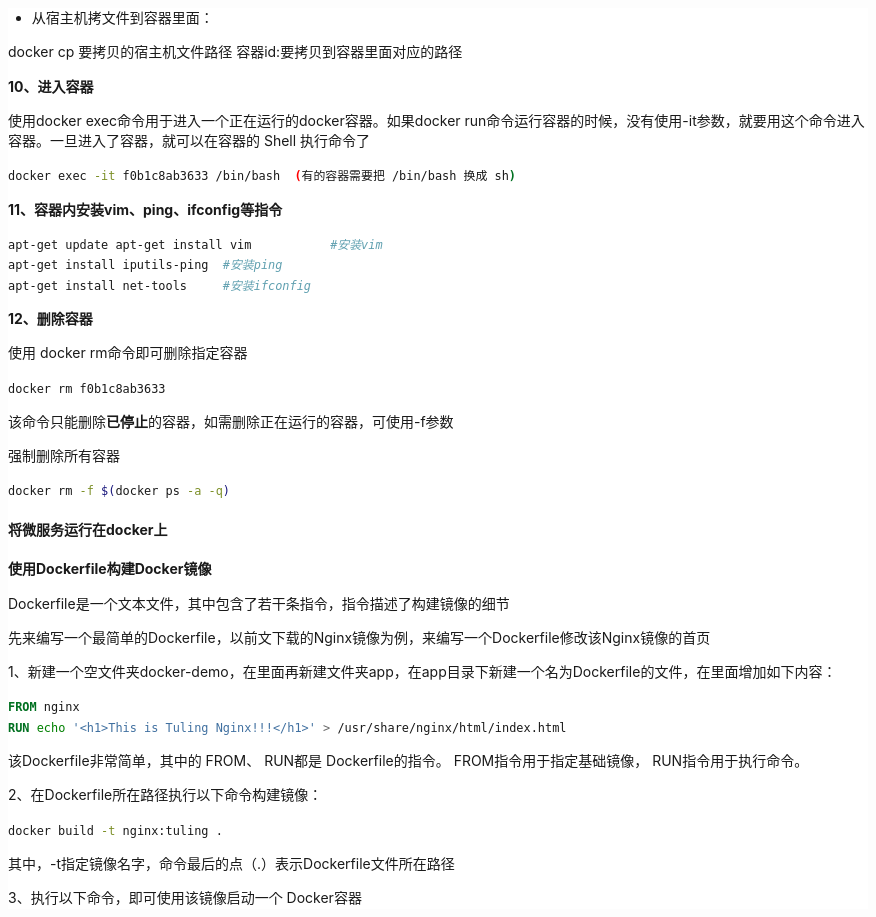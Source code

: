- 从宿主机拷文件到容器里面：

docker cp 要拷贝的宿主机文件路径 容器id:要拷贝到容器里面对应的路径              

**10、进入容器**

使用docker exec命令用于进入一个正在运行的docker容器。如果docker run命令运行容器的时候，没有使用-it参数，就要用这个命令进入容器。一旦进入了容器，就可以在容器的 Shell 执行命令了

```bash
docker exec -it f0b1c8ab3633 /bin/bash  (有的容器需要把 /bin/bash 换成 sh)         
```

**11、容器内安装vim、ping、ifconfig等指令**

```bash
apt-get update apt-get install vim           #安装vim 
apt-get install iputils-ping  #安装ping 
apt-get install net-tools     #安装ifconfig               
```

**12、删除容器**

使用 docker rm命令即可删除指定容器

```bash
docker rm f0b1c8ab3633              
```

该命令只能删除**已停止**的容器，如需删除正在运行的容器，可使用-f参数

强制删除所有容器

```bash
docker rm -f $(docker ps -a -q)              
```

#### 将微服务运行在docker上

**使用Dockerfile构建Docker镜像**

Dockerfile是一个文本文件，其中包含了若干条指令，指令描述了构建镜像的细节

先来编写一个最简单的Dockerfile，以前文下载的Nginx镜像为例，来编写一个Dockerfile修改该Nginx镜像的首页

1、新建一个空文件夹docker-demo，在里面再新建文件夹app，在app目录下新建一个名为Dockerfile的文件，在里面增加如下内容：

```dockerfile
FROM nginx
RUN echo '<h1>This is Tuling Nginx!!!</h1>' > /usr/share/nginx/html/index.html 
```

该Dockerfile非常简单，其中的 FROM、 RUN都是 Dockerfile的指令。 FROM指令用于指定基础镜像， RUN指令用于执行命令。

2、在Dockerfile所在路径执行以下命令构建镜像： 

```bash
docker build -t nginx:tuling .              
```

其中，-t指定镜像名字，命令最后的点（.）表示Dockerfile文件所在路径

3、执行以下命令，即可使用该镜像启动一个 Docker容器
